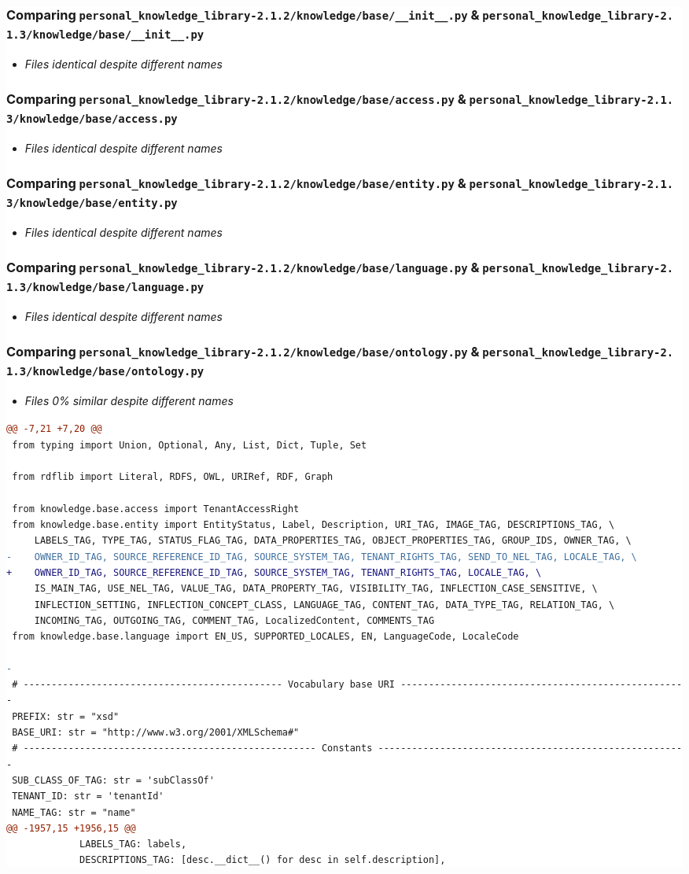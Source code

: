 
### Comparing `personal_knowledge_library-2.1.2/knowledge/base/__init__.py` & `personal_knowledge_library-2.1.3/knowledge/base/__init__.py`

 * *Files identical despite different names*

### Comparing `personal_knowledge_library-2.1.2/knowledge/base/access.py` & `personal_knowledge_library-2.1.3/knowledge/base/access.py`

 * *Files identical despite different names*

### Comparing `personal_knowledge_library-2.1.2/knowledge/base/entity.py` & `personal_knowledge_library-2.1.3/knowledge/base/entity.py`

 * *Files identical despite different names*

### Comparing `personal_knowledge_library-2.1.2/knowledge/base/language.py` & `personal_knowledge_library-2.1.3/knowledge/base/language.py`

 * *Files identical despite different names*

### Comparing `personal_knowledge_library-2.1.2/knowledge/base/ontology.py` & `personal_knowledge_library-2.1.3/knowledge/base/ontology.py`

 * *Files 0% similar despite different names*

```diff
@@ -7,21 +7,20 @@
 from typing import Union, Optional, Any, List, Dict, Tuple, Set
 
 from rdflib import Literal, RDFS, OWL, URIRef, RDF, Graph
 
 from knowledge.base.access import TenantAccessRight
 from knowledge.base.entity import EntityStatus, Label, Description, URI_TAG, IMAGE_TAG, DESCRIPTIONS_TAG, \
     LABELS_TAG, TYPE_TAG, STATUS_FLAG_TAG, DATA_PROPERTIES_TAG, OBJECT_PROPERTIES_TAG, GROUP_IDS, OWNER_TAG, \
-    OWNER_ID_TAG, SOURCE_REFERENCE_ID_TAG, SOURCE_SYSTEM_TAG, TENANT_RIGHTS_TAG, SEND_TO_NEL_TAG, LOCALE_TAG, \
+    OWNER_ID_TAG, SOURCE_REFERENCE_ID_TAG, SOURCE_SYSTEM_TAG, TENANT_RIGHTS_TAG, LOCALE_TAG, \
     IS_MAIN_TAG, USE_NEL_TAG, VALUE_TAG, DATA_PROPERTY_TAG, VISIBILITY_TAG, INFLECTION_CASE_SENSITIVE, \
     INFLECTION_SETTING, INFLECTION_CONCEPT_CLASS, LANGUAGE_TAG, CONTENT_TAG, DATA_TYPE_TAG, RELATION_TAG, \
     INCOMING_TAG, OUTGOING_TAG, COMMENT_TAG, LocalizedContent, COMMENTS_TAG
 from knowledge.base.language import EN_US, SUPPORTED_LOCALES, EN, LanguageCode, LocaleCode
 
-
 # ---------------------------------------------- Vocabulary base URI ---------------------------------------------------
 PREFIX: str = "xsd"
 BASE_URI: str = "http://www.w3.org/2001/XMLSchema#"
 # ---------------------------------------------------- Constants -------------------------------------------------------
 SUB_CLASS_OF_TAG: str = 'subClassOf'
 TENANT_ID: str = 'tenantId'
 NAME_TAG: str = "name"
@@ -1957,15 +1956,15 @@
             LABELS_TAG: labels,
             DESCRIPTIONS_TAG: [desc.__dict__() for desc in self.description],
```